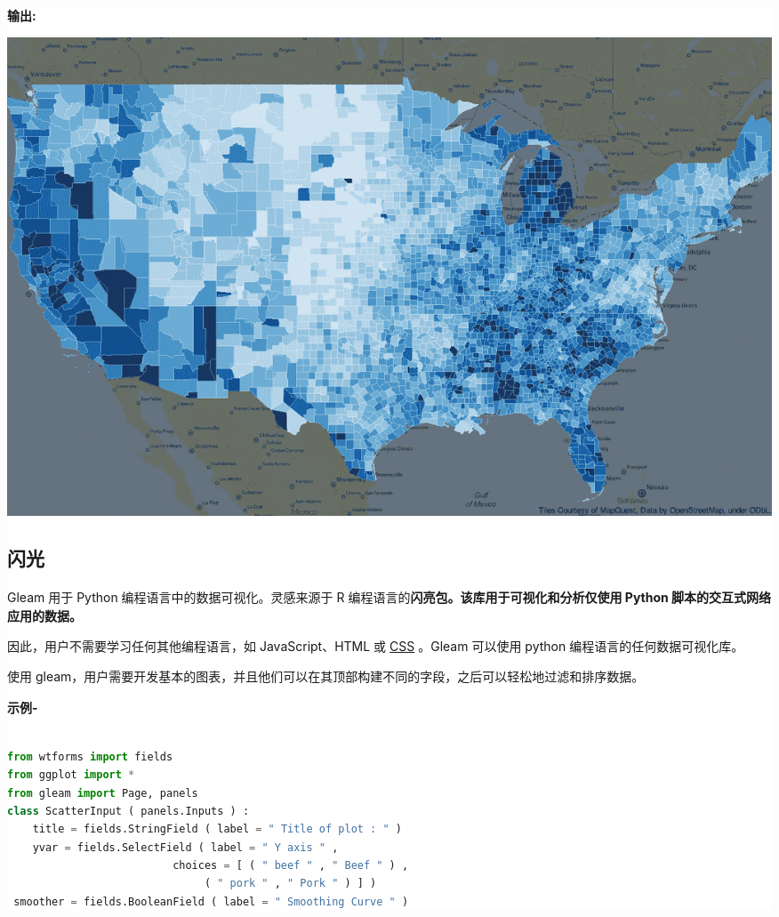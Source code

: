 **输出:**

![Python Libraries for Data Visualization](img/6971ecd90d6bf8396932fce69513dd93.png)

## 闪光

Gleam 用于 Python 编程语言中的数据可视化。灵感来源于 R 编程语言的**闪亮包。该库用于可视化和分析仅使用 Python 脚本的交互式网络应用的数据。**

因此，用户不需要学习任何其他编程语言，如 JavaScript、HTML 或 [CSS](https://www.javatpoint.com/css-tutorial) 。Gleam 可以使用 python 编程语言的任何数据可视化库。

使用 gleam，用户需要开发基本的图表，并且他们可以在其顶部构建不同的字段，之后可以轻松地过滤和排序数据。

**示例-**

```py

from wtforms import fields
from ggplot import *
from gleam import Page, panels
class ScatterInput ( panels.Inputs ) :
    title = fields.StringField ( label = " Title of plot : " )
    yvar = fields.SelectField ( label = " Y axis " ,
                          choices = [ ( " beef " , " Beef " ) ,
                               ( " pork " , " Pork " ) ] )
 smoother = fields.BooleanField ( label = " Smoothing Curve " )

```
